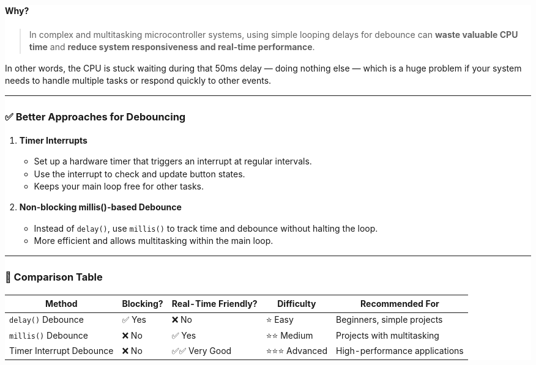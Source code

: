 #### Why?
> In complex and multitasking microcontroller systems, using simple looping delays for debounce can **waste valuable CPU time** and **reduce system responsiveness and real-time performance**.

In other words, the CPU is stuck waiting during that 50ms delay — doing nothing else — which is a huge problem if your system needs to handle multiple tasks or respond quickly to other events.

---

### ✅ Better Approaches for Debouncing

1. **Timer Interrupts**
   - Set up a hardware timer that triggers an interrupt at regular intervals.
   - Use the interrupt to check and update button states.
   - Keeps your main loop free for other tasks.

2. **Non-blocking millis()-based Debounce**
   - Instead of `delay()`, use `millis()` to track time and debounce without halting the loop.
   - More efficient and allows multitasking within the main loop.

---

### 🧠 Comparison Table

| Method                  | Blocking? | Real-Time Friendly? | Difficulty | Recommended For             |
|-------------------------|-----------|----------------------|------------|------------------------------|
| `delay()` Debounce      | ✅ Yes     | ❌ No                | ⭐ Easy     | Beginners, simple projects   |
| `millis()` Debounce     | ❌ No      | ✅ Yes               | ⭐⭐ Medium  | Projects with multitasking   |
| Timer Interrupt Debounce| ❌ No      | ✅✅ Very Good       | ⭐⭐⭐ Advanced| High-performance applications|

